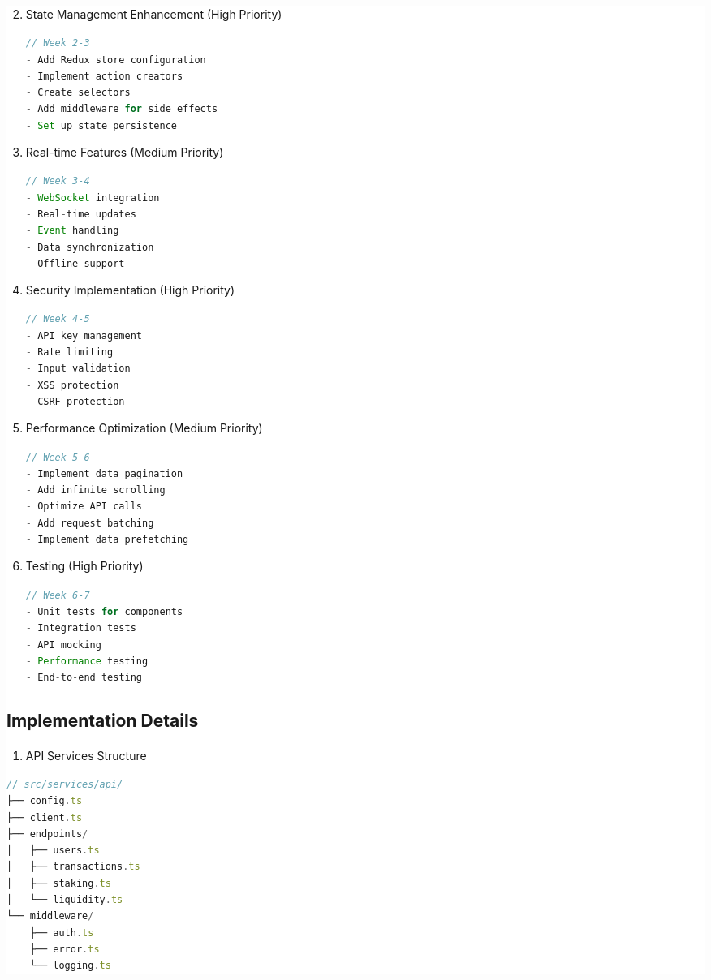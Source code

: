 2. State Management Enhancement (High Priority)
   ```typescript
   // Week 2-3
   - Add Redux store configuration
   - Implement action creators
   - Create selectors
   - Add middleware for side effects
   - Set up state persistence
   ```

3. Real-time Features (Medium Priority)
   ```typescript
   // Week 3-4
   - WebSocket integration
   - Real-time updates
   - Event handling
   - Data synchronization
   - Offline support
   ```

4. Security Implementation (High Priority)
   ```typescript
   // Week 4-5
   - API key management
   - Rate limiting
   - Input validation
   - XSS protection
   - CSRF protection
   ```

5. Performance Optimization (Medium Priority)
   ```typescript
   // Week 5-6
   - Implement data pagination
   - Add infinite scrolling
   - Optimize API calls
   - Add request batching
   - Implement data prefetching
   ```

6. Testing (High Priority)
   ```typescript
   // Week 6-7
   - Unit tests for components
   - Integration tests
   - API mocking
   - Performance testing
   - End-to-end testing
   ```

## Implementation Details

1. API Services Structure
```typescript
// src/services/api/
├── config.ts
├── client.ts
├── endpoints/
│   ├── users.ts
│   ├── transactions.ts
│   ├── staking.ts
│   └── liquidity.ts
└── middleware/
    ├── auth.ts
    ├── error.ts
    └── logging.ts
```
